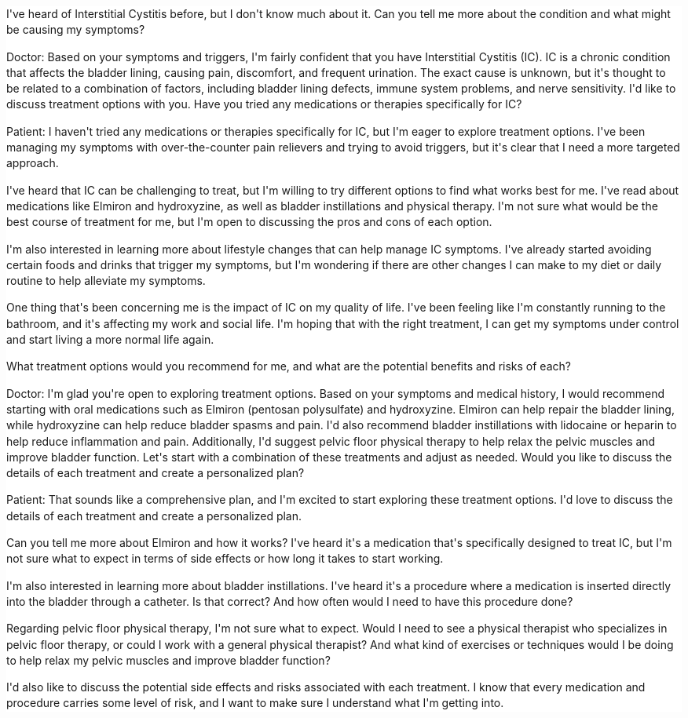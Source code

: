 I've heard of Interstitial Cystitis before, but I don't know much about it. Can you tell me more about the condition and what might be causing my symptoms?

Doctor: Based on your symptoms and triggers, I'm fairly confident that you have Interstitial Cystitis (IC). IC is a chronic condition that affects the bladder lining, causing pain, discomfort, and frequent urination. The exact cause is unknown, but it's thought to be related to a combination of factors, including bladder lining defects, immune system problems, and nerve sensitivity. I'd like to discuss treatment options with you. Have you tried any medications or therapies specifically for IC?

Patient: I haven't tried any medications or therapies specifically for IC, but I'm eager to explore treatment options. I've been managing my symptoms with over-the-counter pain relievers and trying to avoid triggers, but it's clear that I need a more targeted approach.

I've heard that IC can be challenging to treat, but I'm willing to try different options to find what works best for me. I've read about medications like Elmiron and hydroxyzine, as well as bladder instillations and physical therapy. I'm not sure what would be the best course of treatment for me, but I'm open to discussing the pros and cons of each option.

I'm also interested in learning more about lifestyle changes that can help manage IC symptoms. I've already started avoiding certain foods and drinks that trigger my symptoms, but I'm wondering if there are other changes I can make to my diet or daily routine to help alleviate my symptoms.

One thing that's been concerning me is the impact of IC on my quality of life. I've been feeling like I'm constantly running to the bathroom, and it's affecting my work and social life. I'm hoping that with the right treatment, I can get my symptoms under control and start living a more normal life again.

What treatment options would you recommend for me, and what are the potential benefits and risks of each?

Doctor: I'm glad you're open to exploring treatment options. Based on your symptoms and medical history, I would recommend starting with oral medications such as Elmiron (pentosan polysulfate) and hydroxyzine. Elmiron can help repair the bladder lining, while hydroxyzine can help reduce bladder spasms and pain. I'd also recommend bladder instillations with lidocaine or heparin to help reduce inflammation and pain. Additionally, I'd suggest pelvic floor physical therapy to help relax the pelvic muscles and improve bladder function. Let's start with a combination of these treatments and adjust as needed. Would you like to discuss the details of each treatment and create a personalized plan?

Patient: That sounds like a comprehensive plan, and I'm excited to start exploring these treatment options. I'd love to discuss the details of each treatment and create a personalized plan.

Can you tell me more about Elmiron and how it works? I've heard it's a medication that's specifically designed to treat IC, but I'm not sure what to expect in terms of side effects or how long it takes to start working.

I'm also interested in learning more about bladder instillations. I've heard it's a procedure where a medication is inserted directly into the bladder through a catheter. Is that correct? And how often would I need to have this procedure done?

Regarding pelvic floor physical therapy, I'm not sure what to expect. Would I need to see a physical therapist who specializes in pelvic floor therapy, or could I work with a general physical therapist? And what kind of exercises or techniques would I be doing to help relax my pelvic muscles and improve bladder function?

I'd also like to discuss the potential side effects and risks associated with each treatment. I know that every medication and procedure carries some level of risk, and I want to make sure I understand what I'm getting into.
